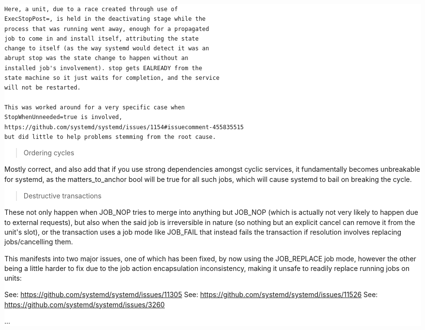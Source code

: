 	Here, a unit, due to a race created through use of
	ExecStopPost=, is held in the deactivating stage while the
	process that was running went away, enough for a propagated
	job to come in and install itself, attributing the state
	change to itself (as the way systemd would detect it was an
	abrupt stop was the state change to happen without an
	installed job's involvement). stop gets EALREADY from the
	state machine so it just waits for completion, and the service
	will not be restarted.

	This was worked around for a very specific case when
	StopWhenUnneeded=true is involved,
	https://github.com/systemd/systemd/issues/1154#issuecomment-455835515
	but did little to help problems stemming from the root cause.


> Ordering cycles

Mostly correct, and also add that if you use strong dependencies
amongst cyclic services, it fundamentally becomes unbreakable for
systemd, as the matters_to_anchor bool will be true for all such jobs,
which will cause systemd to bail on breaking the cycle.

> Destructive transactions

These not only happen when JOB_NOP tries to merge into anything but
JOB_NOP (which is actually not very likely to happen due to external
requests), but also when the said job is irreversible in nature (so
nothing but an explicit cancel can remove it from the unit's slot), or
the transaction uses a job mode like JOB_FAIL that instead fails the
transaction if resolution involves replacing jobs/cancelling them.

This manifests into two major issues, one of which has been fixed, by
now using the JOB_REPLACE job mode, however the other being a little
harder to fix due to the job action encapsulation inconsistency,
making it unsafe to readily replace running jobs on units:

See: https://github.com/systemd/systemd/issues/11305
See: https://github.com/systemd/systemd/issues/11526
See: https://github.com/systemd/systemd/issues/3260

...
